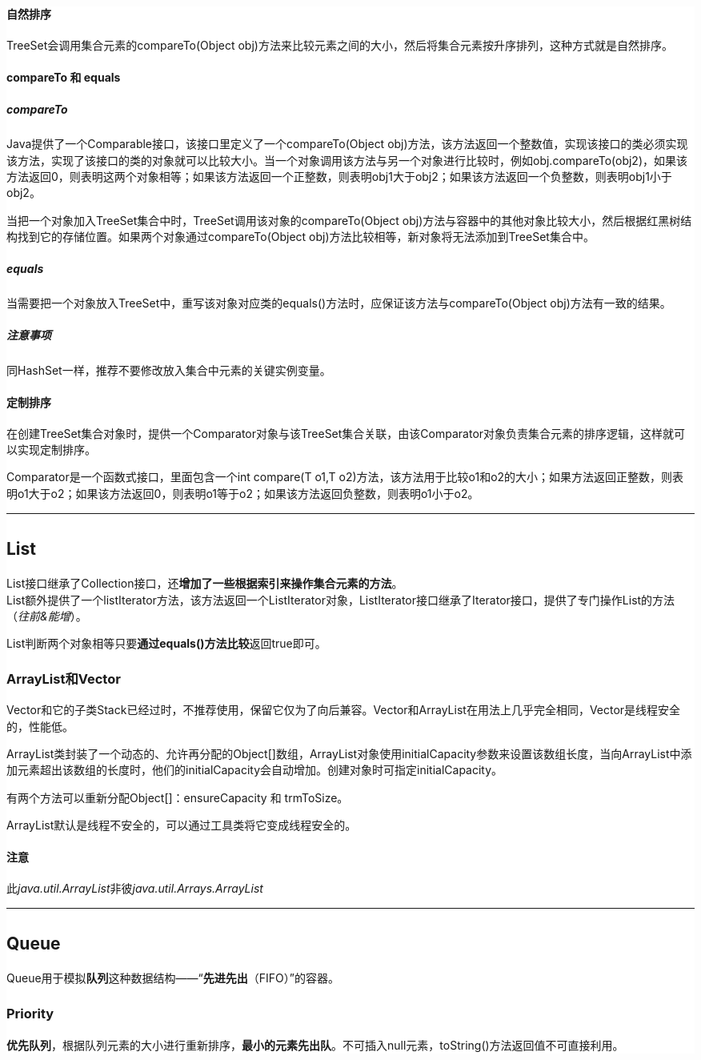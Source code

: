 #### 自然排序
TreeSet会调用集合元素的compareTo(Object obj)方法来比较元素之间的大小，然后将集合元素按升序排列，这种方式就是自然排序。

#### compareTo 和 equals
##### compareTo
Java提供了一个Comparable接口，该接口里定义了一个compareTo(Object obj)方法，该方法返回一个整数值，实现该接口的类必须实现该方法，实现了该接口的类的对象就可以比较大小。当一个对象调用该方法与另一个对象进行比较时，例如obj.compareTo(obj2)，如果该方法返回0，则表明这两个对象相等；如果该方法返回一个正整数，则表明obj1大于obj2；如果该方法返回一个负整数，则表明obj1小于obj2。

当把一个对象加入TreeSet集合中时，TreeSet调用该对象的compareTo(Object obj)方法与容器中的其他对象比较大小，然后根据红黑树结构找到它的存储位置。如果两个对象通过compareTo(Object obj)方法比较相等，新对象将无法添加到TreeSet集合中。

##### equals
当需要把一个对象放入TreeSet中，重写该对象对应类的equals()方法时，应保证该方法与compareTo(Object obj)方法有一致的结果。

##### 注意事项
同HashSet一样，推荐不要修改放入集合中元素的关键实例变量。

#### 定制排序
在创建TreeSet集合对象时，提供一个Comparator对象与该TreeSet集合关联，由该Comparator对象负责集合元素的排序逻辑，这样就可以实现定制排序。

Comparator是一个函数式接口，里面包含一个int compare(T o1,T o2)方法，该方法用于比较o1和o2的大小；如果方法返回正整数，则表明o1大于o2；如果该方法返回0，则表明o1等于o2；如果该方法返回负整数，则表明o1小于o2。

***
## List
List接口继承了Collection接口，还**增加了一些根据索引来操作集合元素的方法**。  
List额外提供了一个listIterator方法，该方法返回一个ListIterator对象，ListIterator接口继承了Iterator接口，提供了专门操作List的方法（*往前&能增*）。


List判断两个对象相等只要**通过equals()方法比较**返回true即可。

### ArrayList和Vector
Vector和它的子类Stack已经过时，不推荐使用，保留它仅为了向后兼容。Vector和ArrayList在用法上几乎完全相同，Vector是线程安全的，性能低。

ArrayList类封装了一个动态的、允许再分配的Object[]数组，ArrayList对象使用initialCapacity参数来设置该数组长度，当向ArrayList中添加元素超出该数组的长度时，他们的initialCapacity会自动增加。创建对象时可指定initialCapacity。

有两个方法可以重新分配Object[]：ensureCapacity 和 trmToSize。

ArrayList默认是线程不安全的，可以通过工具类将它变成线程安全的。

#### 注意
此*java.util.ArrayList*非彼*java.util.Arrays.ArrayList*

***
## Queue
Queue用于模拟**队列**这种数据结构——“**先进先出**（FIFO）”的容器。

### Priority
**优先队列**，根据队列元素的大小进行重新排序，**最小的元素先出队**。不可插入null元素，toString()方法返回值不可直接利用。
